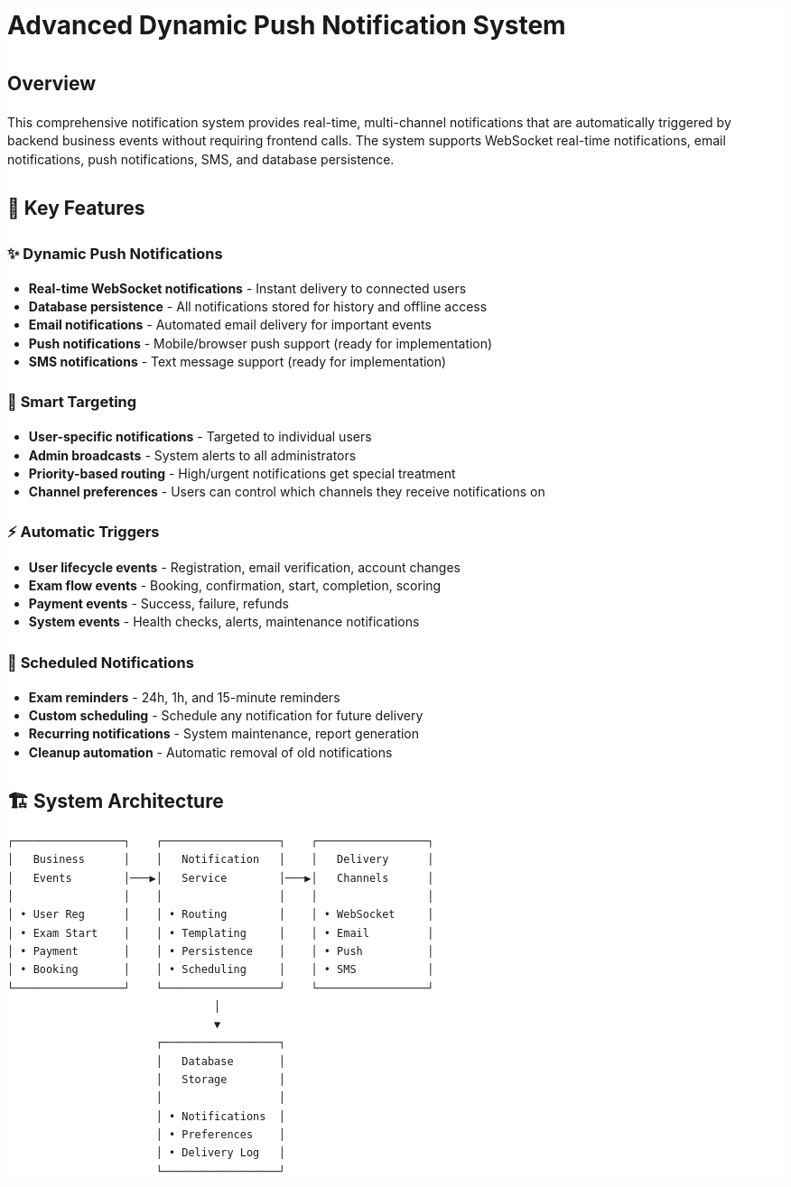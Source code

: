 # Advanced Dynamic Push Notification System

## Overview

This comprehensive notification system provides real-time, multi-channel notifications that are automatically triggered by backend business events without requiring frontend calls. The system supports WebSocket real-time notifications, email notifications, push notifications, SMS, and database persistence.

## 🚀 Key Features

### ✨ **Dynamic Push Notifications**
- **Real-time WebSocket notifications** - Instant delivery to connected users
- **Database persistence** - All notifications stored for history and offline access
- **Email notifications** - Automated email delivery for important events
- **Push notifications** - Mobile/browser push support (ready for implementation)
- **SMS notifications** - Text message support (ready for implementation)

### 🎯 **Smart Targeting**
- **User-specific notifications** - Targeted to individual users
- **Admin broadcasts** - System alerts to all administrators
- **Priority-based routing** - High/urgent notifications get special treatment
- **Channel preferences** - Users can control which channels they receive notifications on

### ⚡ **Automatic Triggers**
- **User lifecycle events** - Registration, email verification, account changes
- **Exam flow events** - Booking, confirmation, start, completion, scoring
- **Payment events** - Success, failure, refunds
- **System events** - Health checks, alerts, maintenance notifications

### 📅 **Scheduled Notifications**
- **Exam reminders** - 24h, 1h, and 15-minute reminders
- **Custom scheduling** - Schedule any notification for future delivery
- **Recurring notifications** - System maintenance, report generation
- **Cleanup automation** - Automatic removal of old notifications

## 🏗️ System Architecture

```
┌─────────────────┐    ┌──────────────────┐    ┌─────────────────┐
│   Business      │    │   Notification   │    │   Delivery      │
│   Events        │───▶│   Service        │───▶│   Channels      │
│                 │    │                  │    │                 │
│ • User Reg      │    │ • Routing        │    │ • WebSocket     │
│ • Exam Start    │    │ • Templating     │    │ • Email         │
│ • Payment       │    │ • Persistence    │    │ • Push          │
│ • Booking       │    │ • Scheduling     │    │ • SMS           │
└─────────────────┘    └──────────────────┘    └─────────────────┘
                                │
                                ▼
                       ┌──────────────────┐
                       │   Database       │
                       │   Storage        │
                       │                  │
                       │ • Notifications  │
                       │ • Preferences    │
                       │ • Delivery Log   │
                       └──────────────────┘
```
